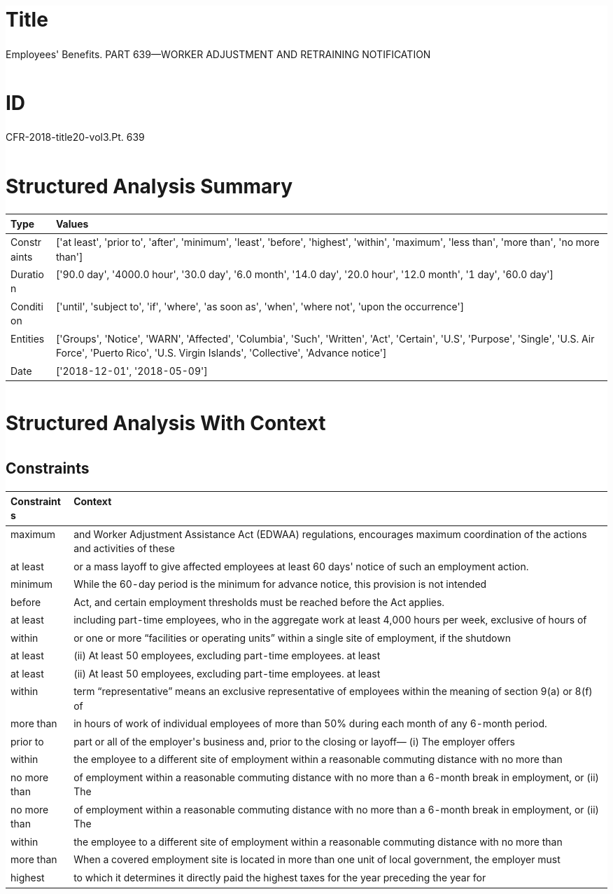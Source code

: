 # Title

 Employees' Benefits. PART 639—WORKER ADJUSTMENT AND RETRAINING NOTIFICATION


# ID

 CFR-2018-title20-vol3.Pt. 639


# Structured Analysis Summary

| Type        | Values                                                                                                                                                                                                        |
|:------------|:--------------------------------------------------------------------------------------------------------------------------------------------------------------------------------------------------------------|
| Constraints | ['at least', 'prior to', 'after', 'minimum', 'least', 'before', 'highest', 'within', 'maximum', 'less than', 'more than', 'no more than']                                                                     |
| Duration    | ['90.0 day', '4000.0 hour', '30.0 day', '6.0 month', '14.0 day', '20.0 hour', '12.0 month', '1 day', '60.0 day']                                                                                              |
| Condition   | ['until', 'subject to', 'if', 'where', 'as soon as', 'when', 'where not', 'upon the occurrence']                                                                                                              |
| Entities    | ['Groups', 'Notice', 'WARN', 'Affected', 'Columbia', 'Such', 'Written', 'Act', 'Certain', 'U.S', 'Purpose', 'Single', 'U.S. Air Force', 'Puerto Rico', 'U.S. Virgin Islands', 'Collective', 'Advance notice'] |
| Date        | ['2018-12-01', '2018-05-09']                                                                                                                                                                                  |


# Structured Analysis With Context

 


## Constraints

| Constraints   | Context                                                                                                                          |
|:--------------|:---------------------------------------------------------------------------------------------------------------------------------|
| maximum       | and Worker Adjustment Assistance Act (EDWAA) regulations, encourages maximum coordination of the actions and activities of these |
| at least      | or a mass layoff to give affected employees at least  60 days' notice of such an employment action.                              |
| minimum       | While the 60-day period is the  minimum for advance notice, this provision is not intended                                       |
| before        | Act, and certain employment thresholds must be reached before  the Act applies.                                                  |
| at least      | including part-time employees, who in the aggregate work at least 4,000 hours per week, exclusive of hours of                    |
| within        | or one or more &#8220;facilities or operating units&#8221; within a single site of employment, if the shutdown                   |
| at least      | (ii) At least 50 employees, excluding part-time employees. at least                                                              |
| at least      | (ii) At least 50 employees, excluding part-time employees. at least                                                              |
| within        | term &#8220;representative&#8221; means an exclusive representative of employees within the meaning of section 9(a) or 8(f) of   |
| more than     | in hours of work of individual employees of more than  50% during each month of any 6-month period.                              |
| prior to      | part or all of the employer's business and, prior to the closing or layoff&#8212; (i) The employer offers                        |
| within        | the employee to a different site of employment within a reasonable commuting distance with no more than                          |
| no more than  | of employment within a reasonable commuting distance with no more than a 6-month break in employment, or (ii) The                |
| no more than  | of employment within a reasonable commuting distance with no more than a 6-month break in employment, or (ii) The                |
| within        | the employee to a different site of employment within a reasonable commuting distance with no more than                          |
| more than     | When a covered employment site is located in  more than one unit of local government, the employer must                          |
| highest       | to which it determines it directly paid the highest taxes for the year preceding the year for                                    |